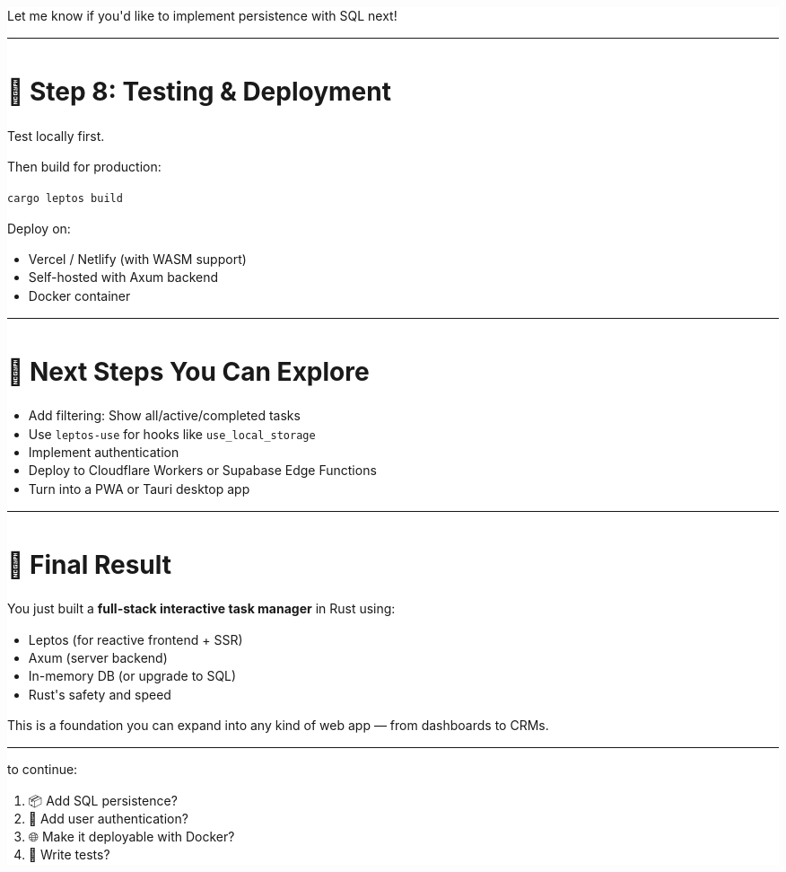 Let me know if you'd like to implement persistence with SQL next!

---

# 🧪 Step 8: Testing & Deployment

Test locally first.

Then build for production:

```bash
cargo leptos build
```

Deploy on:

- Vercel / Netlify (with WASM support)
- Self-hosted with Axum backend
- Docker container

---

# 🧩 Next Steps You Can Explore

- Add filtering: Show all/active/completed tasks
- Use `leptos-use` for hooks like `use_local_storage`
- Implement authentication
- Deploy to Cloudflare Workers or Supabase Edge Functions
- Turn into a PWA or Tauri desktop app

---

# 🎉 Final Result

You just built a **full-stack interactive task manager** in Rust using:

- Leptos (for reactive frontend + SSR)
- Axum (server backend)
- In-memory DB (or upgrade to SQL)
- Rust's safety and speed

This is a foundation you can expand into any kind of web app — from dashboards to CRMs.

---

to continue:
1. 📦 Add SQL persistence?
2. 🔐 Add user authentication?
3. 🌐 Make it deployable with Docker?
4. 🧪 Write tests?
